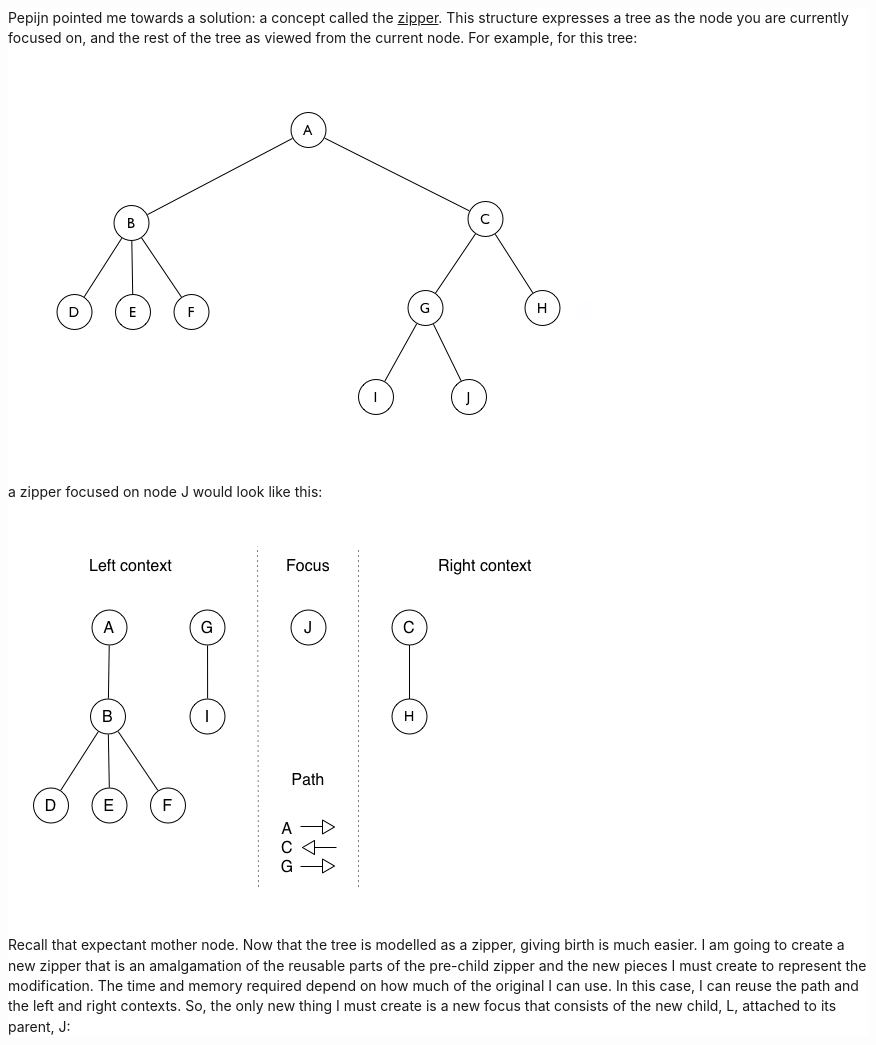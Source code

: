Pepijn pointed me towards a solution: a concept called the [zipper][9]. This structure expresses a tree as the node you are currently focused on, and the rest of the tree as viewed from the current node. For example, for this tree:

<img src='/images/treeforzipper.png' width='600' />

a zipper focused on node J would look like this:

<img src='/images/zipper.png' width='600' />

Recall that expectant mother node. Now that the tree is modelled as a zipper, giving birth is much easier. I am going to create a new zipper that is an amalgamation of the reusable parts of the pre-child zipper and the new pieces I must create to represent the modification. The time and memory required depend on how much of the original I can use. In this case, I can reuse the path and the left and right contexts. So, the only new thing I must create is a new focus that consists of the new child, L, attached to its parent, J:


 [1]: http://github.com/maryrosecook/dijkstra
 [2]: http://clojure.org
 [3]: http://hackerschool.com
 [4]: https://class.coursera.org/algo/lecture/preview
 [5]: http://en.wikipedia.org/wiki/Fibonacci_heap
 [6]: https://twitter.com/Thesunburntcow
 [7]: http://pistolslut.com
 [8]: http://blip.tv/jsconf/jsconf2011-mary-rose-cook-artificial-intelligence-collision-detection-and-falling-in-love-in-pistol-slut-a-2d-platform-shooter-5635276
 [9]: http://en.wikipedia.org/wiki/Zipper_(data_structure)
 [10]: http://scienceblogs.com/goodmath/2010/01/13/zippers-making-functional-upda/
 [11]: http://pepijndevos.nl/2012/08/12/the-multiple-index-problem.html